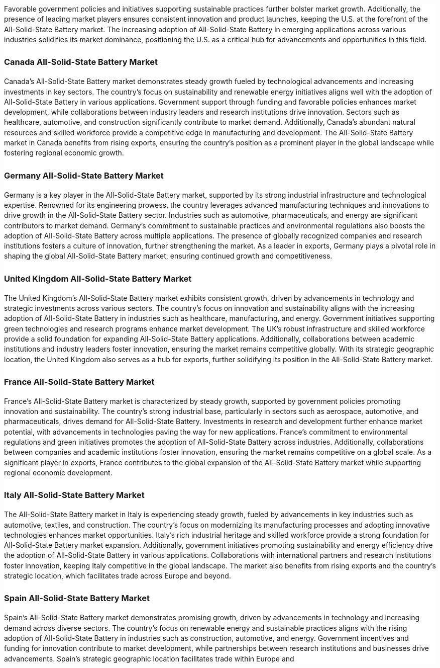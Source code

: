 Favorable government policies and initiatives supporting sustainable practices further bolster market growth. Additionally, the presence of leading market players ensures consistent innovation and product launches, keeping the U.S. at the forefront of the All-Solid-State Battery market. The increasing adoption of All-Solid-State Battery in emerging applications across various industries solidifies its market dominance, positioning the U.S. as a critical hub for advancements and opportunities in this field.</p><h3>Canada All-Solid-State Battery Market</h3><p>Canada&rsquo;s All-Solid-State Battery market demonstrates steady growth fueled by technological advancements and increasing investments in key sectors. The country&rsquo;s focus on sustainability and renewable energy initiatives aligns well with the adoption of All-Solid-State Battery in various applications. Government support through funding and favorable policies enhances market development, while collaborations between industry leaders and research institutions drive innovation. Sectors such as healthcare, automotive, and construction significantly contribute to market demand. Additionally, Canada&rsquo;s abundant natural resources and skilled workforce provide a competitive edge in manufacturing and development. The All-Solid-State Battery market in Canada benefits from rising exports, ensuring the country&rsquo;s position as a prominent player in the global landscape while fostering regional economic growth.</p><h3>Germany All-Solid-State Battery Market</h3><p>Germany is a key player in the All-Solid-State Battery market, supported by its strong industrial infrastructure and technological expertise. Renowned for its engineering prowess, the country leverages advanced manufacturing techniques and innovations to drive growth in the All-Solid-State Battery sector. Industries such as automotive, pharmaceuticals, and energy are significant contributors to market demand. Germany&rsquo;s commitment to sustainable practices and environmental regulations also boosts the adoption of All-Solid-State Battery across multiple applications. The presence of globally recognized companies and research institutions fosters a culture of innovation, further strengthening the market. As a leader in exports, Germany plays a pivotal role in shaping the global All-Solid-State Battery market, ensuring continued growth and competitiveness.</p><h3>United Kingdom All-Solid-State Battery Market</h3><p>The United Kingdom&rsquo;s All-Solid-State Battery market exhibits consistent growth, driven by advancements in technology and strategic investments across various sectors. The country&rsquo;s focus on innovation and sustainability aligns with the increasing adoption of All-Solid-State Battery in industries such as healthcare, manufacturing, and energy. Government initiatives supporting green technologies and research programs enhance market development. The UK&rsquo;s robust infrastructure and skilled workforce provide a solid foundation for expanding All-Solid-State Battery applications. Additionally, collaborations between academic institutions and industry leaders foster innovation, ensuring the market remains competitive globally. With its strategic geographic location, the United Kingdom also serves as a hub for exports, further solidifying its position in the All-Solid-State Battery market.</p><h3>France All-Solid-State Battery Market</h3><p>France&rsquo;s All-Solid-State Battery market is characterized by steady growth, supported by government policies promoting innovation and sustainability. The country&rsquo;s strong industrial base, particularly in sectors such as aerospace, automotive, and pharmaceuticals, drives demand for All-Solid-State Battery. Investments in research and development further enhance market potential, with advancements in technologies paving the way for new applications. France&rsquo;s commitment to environmental regulations and green initiatives promotes the adoption of All-Solid-State Battery across industries. Additionally, collaborations between companies and academic institutions foster innovation, ensuring the market remains competitive on a global scale. As a significant player in exports, France contributes to the global expansion of the All-Solid-State Battery market while supporting regional economic development.</p><h3>Italy All-Solid-State Battery Market</h3><p>The All-Solid-State Battery market in Italy is experiencing steady growth, fueled by advancements in key industries such as automotive, textiles, and construction. The country&rsquo;s focus on modernizing its manufacturing processes and adopting innovative technologies enhances market opportunities. Italy&rsquo;s rich industrial heritage and skilled workforce provide a strong foundation for All-Solid-State Battery market expansion. Additionally, government initiatives promoting sustainability and energy efficiency drive the adoption of All-Solid-State Battery in various applications. Collaborations with international partners and research institutions foster innovation, keeping Italy competitive in the global landscape. The market also benefits from rising exports and the country&rsquo;s strategic location, which facilitates trade across Europe and beyond.</p><h3>Spain All-Solid-State Battery Market</h3><p>Spain&rsquo;s All-Solid-State Battery market demonstrates promising growth, driven by advancements in technology and increasing demand across diverse sectors. The country&rsquo;s focus on renewable energy and sustainable practices aligns with the rising adoption of All-Solid-State Battery in industries such as construction, automotive, and energy. Government incentives and funding for innovation contribute to market development, while partnerships between research institutions and businesses drive advancements. Spain&rsquo;s strategic geographic location facilitates trade within Europe and